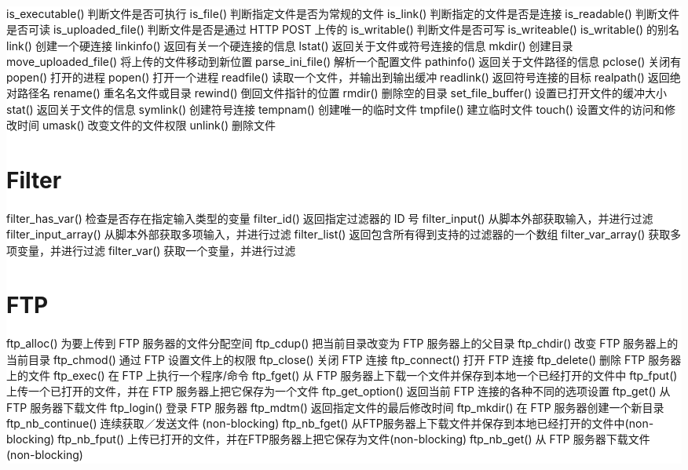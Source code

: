 is_executable()                     判断文件是否可执行
is_file()                           判断指定文件是否为常规的文件
is_link()                           判断指定的文件是否是连接
is_readable()                       判断文件是否可读
is_uploaded_file()                  判断文件是否是通过 HTTP POST     上传的
is_writable()                       判断文件是否可写
is_writeable()                      is_writable()   的别名
link()                              创建一个硬连接
linkinfo()                          返回有关一个硬连接的信息
lstat()                             返回关于文件或符号连接的信息
mkdir()                             创建目录
move_uploaded_file()                将上传的文件移动到新位置
parse_ini_file()                    解析一个配置文件
pathinfo()                          返回关于文件路径的信息
pclose()                            关闭有 popen()     打开的进程
popen()                             打开一个进程
readfile()                          读取一个文件，并输出到输出缓冲
readlink()                          返回符号连接的目标
realpath()                          返回绝对路径名
rename()                            重名名文件或目录
rewind()                            倒回文件指针的位置
rmdir()                             删除空的目录
set_file_buffer()                   设置已打开文件的缓冲大小
stat()                              返回关于文件的信息
symlink()                           创建符号连接
tempnam()                           创建唯一的临时文件
tmpfile()                           建立临时文件
touch()                             设置文件的访问和修改时间
umask()                             改变文件的文件权限
unlink()                            删除文件

# Filter

filter_has_var()                    检查是否存在指定输入类型的变量
filter_id()                         返回指定过滤器的 ID 号
filter_input()                      从脚本外部获取输入，并进行过滤
filter_input_array()                从脚本外部获取多项输入，并进行过滤
filter_list()                       返回包含所有得到支持的过滤器的一个数组
filter_var_array()                  获取多项变量，并进行过滤
filter_var()                        获取一个变量，并进行过滤

# FTP

ftp_alloc()                         为要上传到 FTP 服务器的文件分配空间
ftp_cdup()                          把当前目录改变为 FTP 服务器上的父目录
ftp_chdir()                         改变 FTP 服务器上的当前目录
ftp_chmod()                         通过 FTP 设置文件上的权限
ftp_close()                         关闭 FTP 连接
ftp_connect()                       打开 FTP 连接
ftp_delete()                        删除 FTP 服务器上的文件
ftp_exec()                          在 FTP 上执行一个程序/命令
ftp_fget()                          从 FTP 服务器上下载一个文件并保存到本地一个已经打开的文件中
ftp_fput()                          上传一个已打开的文件，并在 FTP 服务器上把它保存为一个文件
ftp_get_option()                    返回当前 FTP 连接的各种不同的选项设置
ftp_get()                           从 FTP 服务器下载文件
ftp_login()                         登录 FTP 服务器
ftp_mdtm()                          返回指定文件的最后修改时间
ftp_mkdir()                         在 FTP 服务器创建一个新目录
ftp_nb_continue()                   连续获取／发送文件 (non-blocking)
ftp_nb_fget()                       从FTP服务器上下载文件并保存到本地已经打开的文件中(non-blocking)
ftp_nb_fput()                       上传已打开的文件，并在FTP服务器上把它保存为文件(non-blocking)
ftp_nb_get()                        从 FTP 服务器下载文件 (non-blocking)